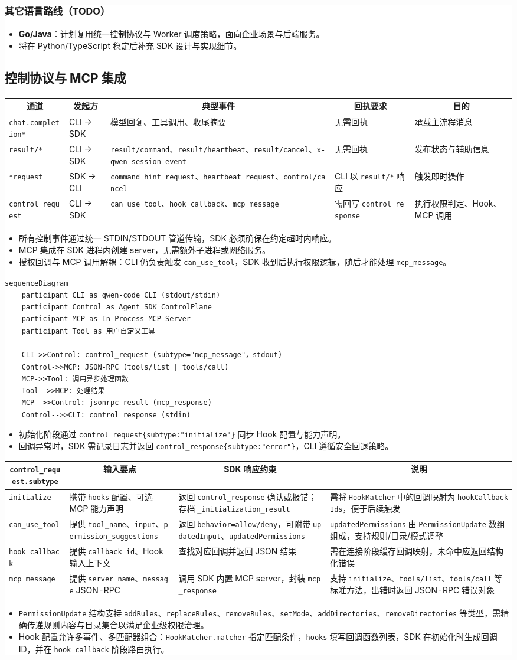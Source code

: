 ### 其它语言路线（TODO）

- **Go/Java**：计划复用统一控制协议与 Worker 调度策略，面向企业场景与后端服务。
- 将在 Python/TypeScript 稳定后补充 SDK 设计与实现细节。

## 控制协议与 MCP 集成

| 通道 | 发起方 | 典型事件 | 回执要求 | 目的 |
| --- | --- | --- | --- | --- |
| `chat.completion*` | CLI → SDK | 模型回复、工具调用、收尾摘要 | 无需回执 | 承载主流程消息 |
| `result/*` | CLI → SDK | `result/command`、`result/heartbeat`、`result/cancel`、`x-qwen-session-event` | 无需回执 | 发布状态与辅助信息 |
| `*request` | SDK → CLI | `command_hint_request`、`heartbeat_request`、`control/cancel` | CLI 以 `result/*` 响应 | 触发即时操作 |
| `control_request` | CLI → SDK | `can_use_tool`、`hook_callback`、`mcp_message` | 需回写 `control_response` | 执行权限判定、Hook、MCP 调用 |

- 所有控制事件通过统一 STDIN/STDOUT 管道传输，SDK 必须确保在约定超时内响应。
- MCP 集成在 SDK 进程内创建 server，无需额外子进程或网络服务。
- 授权回调与 MCP 调用解耦：CLI 仍负责触发 `can_use_tool`，SDK 收到后执行权限逻辑，随后才能处理 `mcp_message`。

```mermaid
sequenceDiagram
    participant CLI as qwen-code CLI (stdout/stdin)
    participant Control as Agent SDK ControlPlane
    participant MCP as In-Process MCP Server
    participant Tool as 用户自定义工具

    CLI->>Control: control_request (subtype="mcp_message"，stdout)
    Control->>MCP: JSON-RPC (tools/list | tools/call)
    MCP->>Tool: 调用异步处理函数
    Tool-->>MCP: 处理结果
    MCP-->>Control: jsonrpc result (mcp_response)
    Control-->>CLI: control_response (stdin)
```

- 初始化阶段通过 `control_request{subtype:"initialize"}` 同步 Hook 配置与能力声明。
- 回调异常时，SDK 需记录日志并返回 `control_response{subtype:"error"}`，CLI 遵循安全回退策略。

| `control_request.subtype` | 输入要点 | SDK 响应约束 | 说明 |
| --- | --- | --- | --- |
| `initialize` | 携带 `hooks` 配置、可选 MCP 能力声明 | 返回 `control_response` 确认或报错；存档 `_initialization_result` | 需将 `HookMatcher` 中的回调映射为 `hookCallbackIds`，便于后续触发 |
| `can_use_tool` | 提供 `tool_name`、`input`、`permission_suggestions` | 返回 `behavior=allow/deny`，可附带 `updatedInput`、`updatedPermissions` | `updatedPermissions` 由 `PermissionUpdate` 数组组成，支持规则/目录/模式调整 |
| `hook_callback` | 提供 `callback_id`、Hook 输入上下文 | 查找对应回调并返回 JSON 结果 | 需在连接阶段缓存回调映射，未命中应返回结构化错误 |
| `mcp_message` | 提供 `server_name`、`message` JSON-RPC | 调用 SDK 内置 MCP server，封装 `mcp_response` | 支持 `initialize`、`tools/list`、`tools/call` 等标准方法，出错时返回 JSON-RPC 错误对象 |

- `PermissionUpdate` 结构支持 `addRules`、`replaceRules`、`removeRules`、`setMode`、`addDirectories`、`removeDirectories` 等类型，需精确传递规则内容与目录集合以满足企业级权限治理。
- Hook 配置允许多事件、多匹配器组合：`HookMatcher.matcher` 指定匹配条件，`hooks` 填写回调函数列表，SDK 在初始化时生成回调 ID，并在 `hook_callback` 阶段路由执行。
